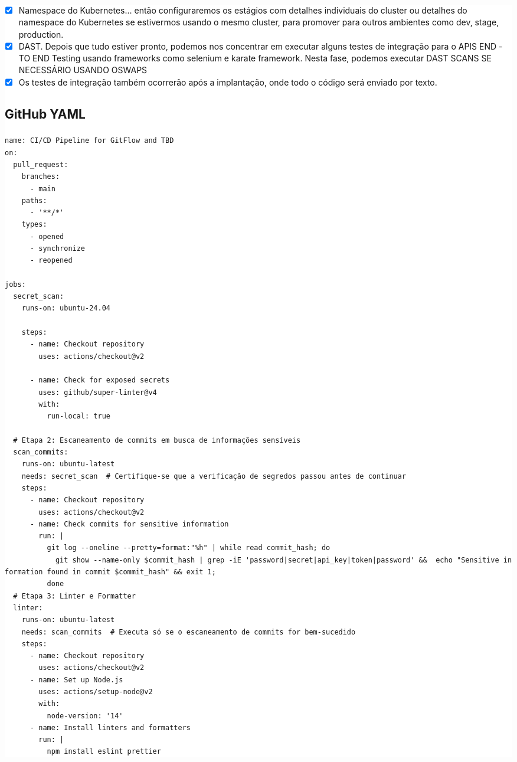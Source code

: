 - [x] Namespace do Kubernetes... então configuraremos os estágios com detalhes individuais do cluster ou detalhes do namespace do Kubernetes se estivermos usando o mesmo cluster, para promover para outros ambientes como dev, stage, production.
- [x] DAST. Depois que tudo estiver pronto, podemos nos concentrar em executar alguns testes de integração para o APIS END -TO END Testing usando frameworks como selenium e karate framework. Nesta fase, podemos executar DAST SCANS SE NECESSÁRIO USANDO OSWAPS
- [x] Os testes de integração  também ocorrerão após a implantação, onde todo o código será enviado por texto.

## GitHub YAML
```
name: CI/CD Pipeline for GitFlow and TBD
on:
  pull_request:
    branches:
      - main
    paths:
      - '**/*'
    types:
      - opened
      - synchronize
      - reopened

jobs:
  secret_scan:
    runs-on: ubuntu-24.04

    steps:
      - name: Checkout repository
        uses: actions/checkout@v2

      - name: Check for exposed secrets
        uses: github/super-linter@v4
        with:
          run-local: true

  # Etapa 2: Escaneamento de commits em busca de informações sensíveis
  scan_commits:
    runs-on: ubuntu-latest
    needs: secret_scan  # Certifique-se que a verificação de segredos passou antes de continuar
    steps:
      - name: Checkout repository
        uses: actions/checkout@v2
      - name: Check commits for sensitive information
        run: |
          git log --oneline --pretty=format:"%h" | while read commit_hash; do
            git show --name-only $commit_hash | grep -iE 'password|secret|api_key|token|password' &&  echo "Sensitive information found in commit $commit_hash" && exit 1;
          done
  # Etapa 3: Linter e Formatter
  linter:
    runs-on: ubuntu-latest
    needs: scan_commits  # Executa só se o escaneamento de commits for bem-sucedido
    steps:
      - name: Checkout repository
        uses: actions/checkout@v2
      - name: Set up Node.js
        uses: actions/setup-node@v2
        with:
          node-version: '14'
      - name: Install linters and formatters
        run: |
          npm install eslint prettier
```